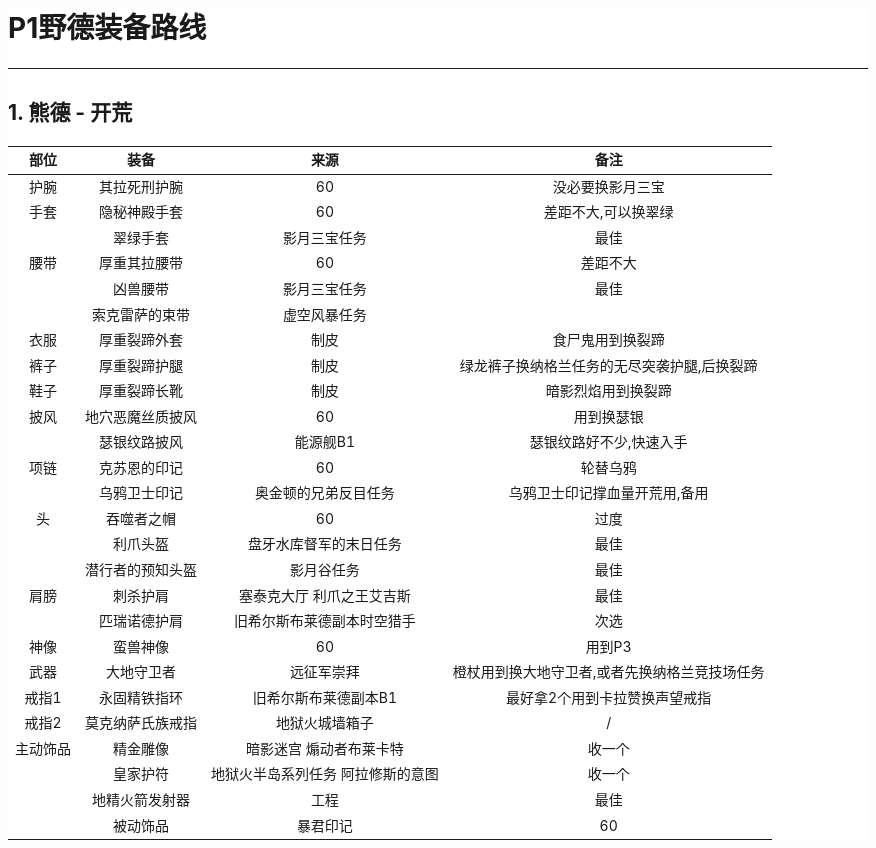 # P1野德装备路线

***

## 1. 熊德 - 开荒

|部位|装备|来源|备注|
|:-:|:-:|:-:|:-:|
|护腕|其拉死刑护腕|60|没必要换影月三宝|
|手套|隐秘神殿手套|60|差距不大,可以换翠绿|
||翠绿手套|影月三宝任务|最佳|
|腰带|厚重其拉腰带|60|差距不大|
||凶兽腰带|影月三宝任务|最佳|
||索克雷萨的束带|虚空风暴任务||
|衣服|厚重裂蹄外套|制皮|食尸鬼用到换裂蹄|
|裤子|厚重裂蹄护腿|制皮|绿龙裤子换纳格兰任务的无尽突袭护腿,后换裂蹄|
|鞋子|厚重裂蹄长靴|制皮|暗影烈焰用到换裂蹄|
|披风|地穴恶魔丝质披风|60|用到换瑟银|
||瑟银纹路披风|能源舰B1|瑟银纹路好不少,快速入手|
|项链|克苏恩的印记|60|轮替乌鸦|
||乌鸦卫士印记|奥金顿的兄弟反目任务|乌鸦卫士印记撑血量开荒用,备用|
|头|吞噬者之帽|60|过度|  
||利爪头盔|盘牙水库督军的末日任务|最佳|
||潜行者的预知头盔|影月谷任务|最佳|
|肩膀|刺杀护肩|塞泰克大厅 利爪之王艾吉斯|最佳|
||匹瑞诺德护肩|旧希尔斯布莱德副本时空猎手|次选| 
|神像|蛮兽神像|60|用到P3|
|武器|大地守卫者|远征军崇拜|橙杖用到换大地守卫者,或者先换纳格兰竞技场任务|
|戒指1|永固精铁指环|旧希尔斯布莱德副本B1|最好拿2个用到卡拉赞换声望戒指|
|戒指2|莫克纳萨氏族戒指|地狱火城墙箱子|/|
|主动饰品|精金雕像|暗影迷宫 煽动者布莱卡特|收一个|
||皇家护符|地狱火半岛系列任务 阿拉修斯的意图|收一个|  
||地精火箭发射器|工程|最佳| 
||被动饰品|暴君印记|60|或者换多一个地精发射器|
